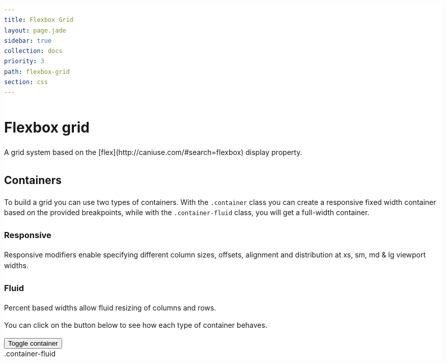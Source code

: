 ```yaml
---
title: Flexbox Grid
layout: page.jade
sidebar: true
collection: docs
priority: 3
path: flexbox-grid
section: css
---
```


# Flexbox grid
<p class="lead">
  A grid system based on the [flex](http://caniuse.com/#search=flexbox) display property.
</p>

## Containers
To build a grid you can use two types of containers. With the `.container` class you can create a responsive fixed width container based on the provided breakpoints, while with the `.container-fluid` class, you will get a full-width container.

### Responsive

Responsive modifiers enable specifying different column sizes, offsets, alignment and distribution at xs, sm, md & lg viewport widths.


### Fluid

Percent based widths allow fluid resizing of columns and rows.



You can click on the button below to see how each type of container behaves.

<button type="button" class="button button-secondary" data-toggle-container>
  Toggle container
</button>
<div class="example">
  <div class="example-container--fluid" data-container>
    <section class="row">
      <div class="col-xs-12 col-sm-12 col-md-12">
        <div data-container-text>.container-fluid</div>
      </div>
    </section>
    <section class="row">
      <div class="col-xs-12 col-sm-3 col-md-2 col-lg-1"><div></div></div>
      <div class="col-xs-6 col-sm-6 col-md-8 col-lg-10"><div></div></div>
      <div class="col-xs-6 col-sm-3 col-md-2 col-lg-1"><div></div></div>
      <div class="col-xs-12 col-sm-6 col-md-3"><div></div></div>
      <div class="col-xs-12 col-sm-6 col-md-3"><div></div></div>
      <div class="col-xs-12 col-sm-6 col-md-3"><div></div></div>
      <div class="col-xs-12 col-sm-6 col-md-3"><div></div></div>
      <div class="col-xs-12 col-sm-6 col-md-6"><div></div></div>
      <div class="col-xs-12 col-sm-6 col-md-6"><div></div></div>
    </section>
  </div>
</div>
